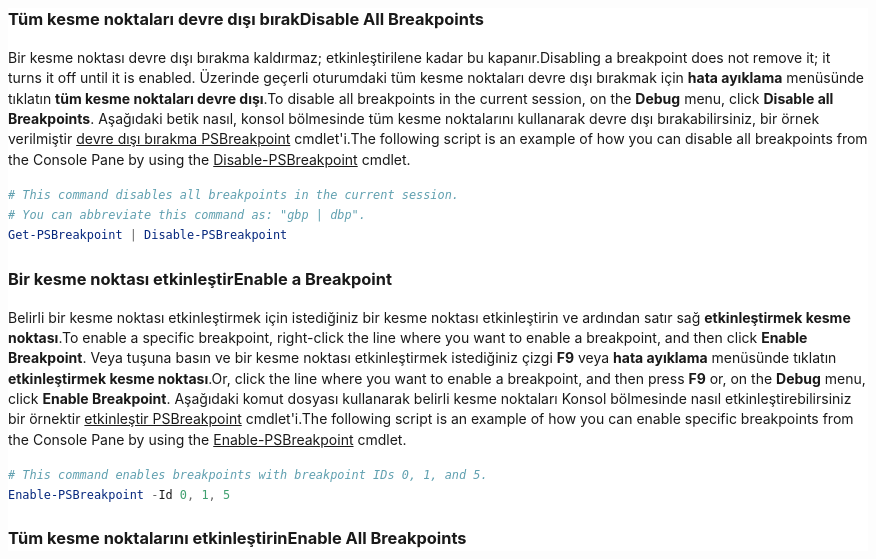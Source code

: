### <a name="disable-all-breakpoints"></a><span data-ttu-id="0f4ee-146">Tüm kesme noktaları devre dışı bırak</span><span class="sxs-lookup"><span data-stu-id="0f4ee-146">Disable All Breakpoints</span></span>

<span data-ttu-id="0f4ee-147">Bir kesme noktası devre dışı bırakma kaldırmaz; etkinleştirilene kadar bu kapanır.</span><span class="sxs-lookup"><span data-stu-id="0f4ee-147">Disabling a breakpoint does not remove it; it turns it off until it is enabled.</span></span>  <span data-ttu-id="0f4ee-148">Üzerinde geçerli oturumdaki tüm kesme noktaları devre dışı bırakmak için **hata ayıklama** menüsünde tıklatın **tüm kesme noktaları devre dışı**.</span><span class="sxs-lookup"><span data-stu-id="0f4ee-148">To disable all breakpoints in the current session, on the **Debug** menu, click **Disable all Breakpoints**.</span></span> <span data-ttu-id="0f4ee-149">Aşağıdaki betik nasıl, konsol bölmesinde tüm kesme noktalarını kullanarak devre dışı bırakabilirsiniz, bir örnek verilmiştir [devre dışı bırakma PSBreakpoint](https://technet.microsoft.com/library/d4974e9b-0aaa-4e20-b87f-f599a413e4e8) cmdlet'i.</span><span class="sxs-lookup"><span data-stu-id="0f4ee-149">The following script is an example of how you can disable all breakpoints from the Console Pane by using the [Disable-PSBreakpoint](https://technet.microsoft.com/library/d4974e9b-0aaa-4e20-b87f-f599a413e4e8) cmdlet.</span></span>

```powershell
# This command disables all breakpoints in the current session.
# You can abbreviate this command as: "gbp | dbp".
Get-PSBreakpoint | Disable-PSBreakpoint
```

### <a name="enable-a-breakpoint"></a><span data-ttu-id="0f4ee-150">Bir kesme noktası etkinleştir</span><span class="sxs-lookup"><span data-stu-id="0f4ee-150">Enable a Breakpoint</span></span>

<span data-ttu-id="0f4ee-151">Belirli bir kesme noktası etkinleştirmek için istediğiniz bir kesme noktası etkinleştirin ve ardından satır sağ **etkinleştirmek kesme noktası**.</span><span class="sxs-lookup"><span data-stu-id="0f4ee-151">To enable a specific breakpoint, right-click the line where you want to enable a breakpoint, and then click **Enable Breakpoint**.</span></span> <span data-ttu-id="0f4ee-152">Veya tuşuna basın ve bir kesme noktası etkinleştirmek istediğiniz çizgi **F9** veya **hata ayıklama** menüsünde tıklatın **etkinleştirmek kesme noktası**.</span><span class="sxs-lookup"><span data-stu-id="0f4ee-152">Or, click the line where you want to enable a breakpoint, and then press **F9** or, on the **Debug** menu, click **Enable Breakpoint**.</span></span> <span data-ttu-id="0f4ee-153">Aşağıdaki komut dosyası kullanarak belirli kesme noktaları Konsol bölmesinde nasıl etkinleştirebilirsiniz bir örnektir [etkinleştir PSBreakpoint](https://technet.microsoft.com/library/739e1091-3b3f-405f-a428-bec7543e5df0) cmdlet'i.</span><span class="sxs-lookup"><span data-stu-id="0f4ee-153">The following script is an example of how you can enable specific breakpoints from the Console Pane by using the [Enable-PSBreakpoint](https://technet.microsoft.com/library/739e1091-3b3f-405f-a428-bec7543e5df0) cmdlet.</span></span>

```powershell
# This command enables breakpoints with breakpoint IDs 0, 1, and 5.
Enable-PSBreakpoint -Id 0, 1, 5
```

### <a name="enable-all-breakpoints"></a><span data-ttu-id="0f4ee-154">Tüm kesme noktalarını etkinleştirin</span><span class="sxs-lookup"><span data-stu-id="0f4ee-154">Enable All Breakpoints</span></span>
